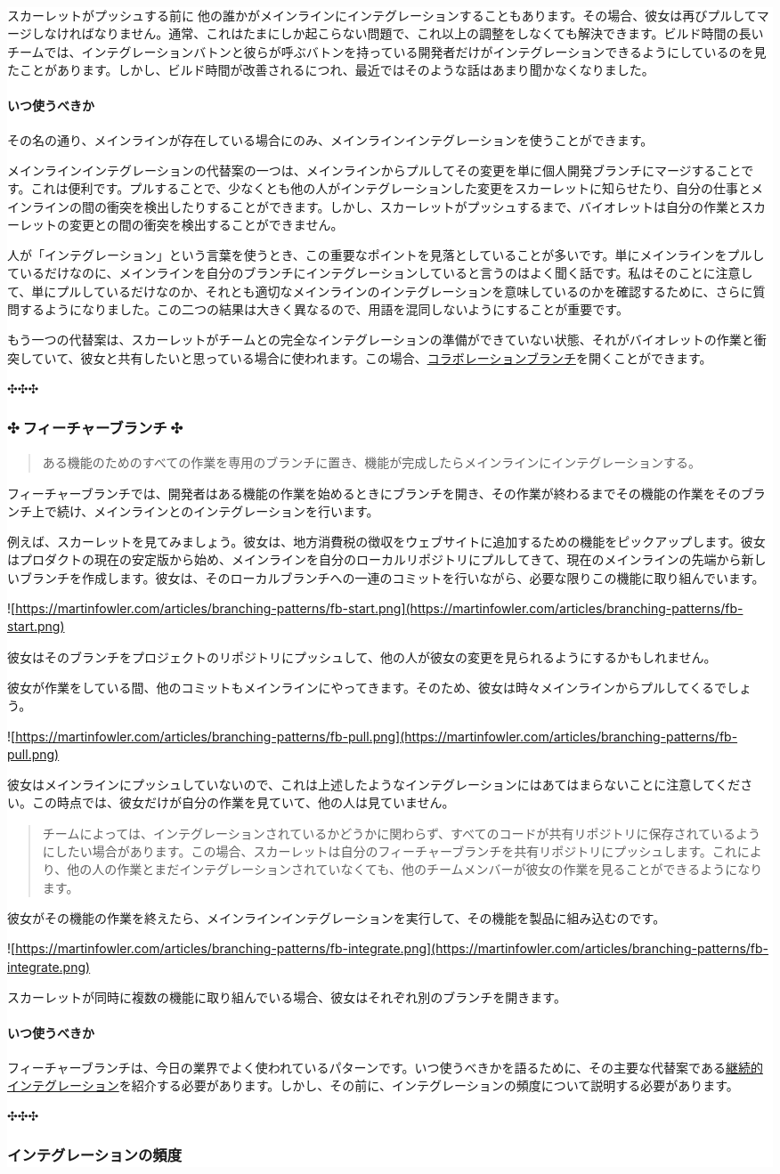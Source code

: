 スカーレットがプッシュする前に 他の誰かがメインラインにインテグレーションすることもあります。その場合、彼女は再びプルしてマージしなければなりません。通常、これはたまにしか起こらない問題で、これ以上の調整をしなくても解決できます。ビルド時間の長いチームでは、インテグレーションバトンと彼らが呼ぶバトンを持っている開発者だけがインテグレーションできるようにしているのを見たことがあります。しかし、ビルド時間が改善されるにつれ、最近ではそのような話はあまり聞かなくなりました。

#### いつ使うべきか

その名の通り、メインラインが存在している場合にのみ、メインラインインテグレーションを使うことができます。

メインラインインテグレーションの代替案の一つは、メインラインからプルしてその変更を単に個人開発ブランチにマージすることです。これは便利です。プルすることで、少なくとも他の人がインテグレーションした変更をスカーレットに知らせたり、自分の仕事とメインラインの間の衝突を検出したりすることができます。しかし、スカーレットがプッシュするまで、バイオレットは自分の作業とスカーレットの変更との間の衝突を検出することができません。

人が「インテグレーション」という言葉を使うとき、この重要なポイントを見落としていることが多いです。単にメインラインをプルしているだけなのに、メインラインを自分のブランチにインテグレーションしていると言うのはよく聞く話です。私はそのことに注意して、単にプルしているだけなのか、それとも適切なメインラインのインテグレーションを意味しているのかを確認するために、さらに質問するようになりました。この二つの結果は大きく異なるので、用語を混同しないようにすることが重要です。

もう一つの代替案は、スカーレットがチームとの完全なインテグレーションの準備ができていない状態、それがバイオレットの作業と衝突していて、彼女と共有したいと思っている場合に使われます。この場合、[コラボレーションブランチ](#-コラボレーションブランチ-)を開くことができます。

✣✣✣

### ✣ フィーチャーブランチ ✣

> ある機能のためのすべての作業を専用のブランチに置き、機能が完成したらメインラインにインテグレーションする。

フィーチャーブランチでは、開発者はある機能の作業を始めるときにブランチを開き、その作業が終わるまでその機能の作業をそのブランチ上で続け、メインラインとのインテグレーションを行います。

例えば、スカーレットを見てみましょう。彼女は、地方消費税の徴収をウェブサイトに追加するための機能をピックアップします。彼女はプロダクトの現在の安定版から始め、メインラインを自分のローカルリポジトリにプルしてきて、現在のメインラインの先端から新しいブランチを作成します。彼女は、そのローカルブランチへの一連のコミットを行いながら、必要な限りこの機能に取り組んでいます。

![https://martinfowler.com/articles/branching-patterns/fb-start.png](https://martinfowler.com/articles/branching-patterns/fb-start.png)

彼女はそのブランチをプロジェクトのリポジトリにプッシュして、他の人が彼女の変更を見られるようにするかもしれません。

彼女が作業をしている間、他のコミットもメインラインにやってきます。そのため、彼女は時々メインラインからプルしてくるでしょう。

![https://martinfowler.com/articles/branching-patterns/fb-pull.png](https://martinfowler.com/articles/branching-patterns/fb-pull.png)

彼女はメインラインにプッシュしていないので、これは上述したようなインテグレーションにはあてはまらないことに注意してください。この時点では、彼女だけが自分の作業を見ていて、他の人は見ていません。

> チームによっては、インテグレーションされているかどうかに関わらず、すべてのコードが共有リポジトリに保存されているようにしたい場合があります。この場合、スカーレットは自分のフィーチャーブランチを共有リポジトリにプッシュします。これにより、他の人の作業とまだインテグレーションされていなくても、他のチームメンバーが彼女の作業を見ることができるようになります。

彼女がその機能の作業を終えたら、メインラインインテグレーションを実行して、その機能を製品に組み込むのです。

![https://martinfowler.com/articles/branching-patterns/fb-integrate.png](https://martinfowler.com/articles/branching-patterns/fb-integrate.png)

スカーレットが同時に複数の機能に取り組んでいる場合、彼女はそれぞれ別のブランチを開きます。

#### いつ使うべきか

フィーチャーブランチは、今日の業界でよく使われているパターンです。いつ使うべきかを語るために、その主要な代替案である[継続的インテグレーション](#-継続的インテグレーション-)を紹介する必要があります。しかし、その前に、インテグレーションの頻度について説明する必要があります。

✣✣✣

### インテグレーションの頻度
